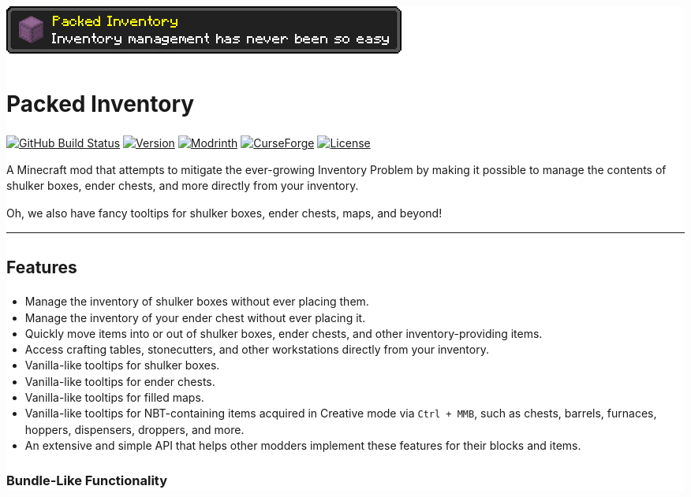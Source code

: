 ![Logo](media/logo.png)

# Packed Inventory

[![GitHub Build Status](https://img.shields.io/github/actions/workflow/status/Kir-Antipov/packed-inventory/build-artifacts.yml?style=flat&logo=github&cacheSeconds=3600)](https://github.com/Kir-Antipov/packed-inventory/actions/workflows/build-artifacts.yml)
[![Version](https://img.shields.io/github/v/release/Kir-Antipov/packed-inventory?sort=date&style=flat&label=version&cacheSeconds=3600)](https://github.com/Kir-Antipov/packed-inventory/releases/latest)
[![Modrinth](https://img.shields.io/badge/dynamic/json?color=00AF5C&label=Modrinth&query=title&url=https://api.modrinth.com/v2/project/packed-inventory&style=flat&cacheSeconds=3600&logo=modrinth)](https://modrinth.com/mod/packed-inventory)
[![CurseForge](https://img.shields.io/badge/dynamic/json?color=F16436&label=CurseForge&query=title&url=https://api.cfwidget.com/641196&cacheSeconds=3600&logo=curseforge)](https://www.curseforge.com/minecraft/mc-mods/packed-inventory)
[![License](https://img.shields.io/github/license/Kir-Antipov/packed-inventory?style=flat&cacheSeconds=36000)](https://github.com/Kir-Antipov/packed-inventory/blob/HEAD/LICENSE.md)

A Minecraft mod that attempts to mitigate the ever-growing Inventory Problem by making it possible to manage the contents of shulker boxes, ender chests, and more directly from your inventory.

Oh, we also have fancy tooltips for shulker boxes, ender chests, maps, and beyond!

----

## Features

 - Manage the inventory of shulker boxes without ever placing them.
 - Manage the inventory of your ender chest without ever placing it.
 - Quickly move items into or out of shulker boxes, ender chests, and other inventory-providing items.
 - Access crafting tables, stonecutters, and other workstations directly from your inventory.
 - Vanilla-like tooltips for shulker boxes.
 - Vanilla-like tooltips for ender chests.
 - Vanilla-like tooltips for filled maps.
 - Vanilla-like tooltips for NBT-containing items acquired in Creative mode via `Ctrl + MMB`, such as chests, barrels, furnaces, hoppers, dispensers, droppers, and more.
 - An extensive and simple API that helps other modders implement these features for their blocks and items.

### Bundle-Like Functionality
